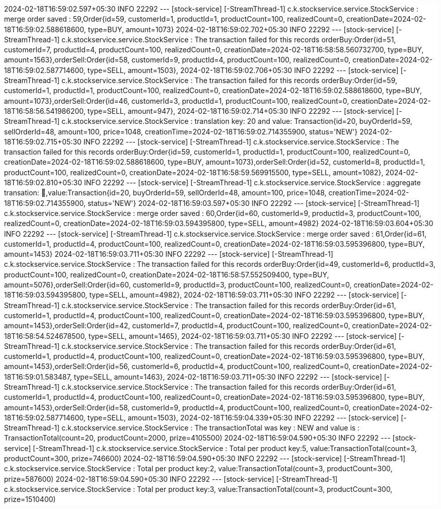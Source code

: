 2024-02-18T16:59:02.597+05:30  INFO 22292 --- [stock-service] [-StreamThread-1] c.k.stockservice.service.StockService    : merge order saved : 59,Order{id=59, customerId=1, productId=1, productCount=100, realizedCount=0, creationDate=2024-02-18T16:59:02.588618600, type=BUY, amount=1073}
2024-02-18T16:59:02.702+05:30  INFO 22292 --- [stock-service] [-StreamThread-1] c.k.stockservice.service.StockService    : The transaction failed for this records orderBuy:Order{id=51, customerId=7, productId=4, productCount=100, realizedCount=0, creationDate=2024-02-18T16:58:58.560732700, type=BUY, amount=1563},orderSell:Order{id=58, customerId=9, productId=4, productCount=100, realizedCount=0, creationDate=2024-02-18T16:59:02.587714600, type=SELL, amount=1503},
2024-02-18T16:59:02.706+05:30  INFO 22292 --- [stock-service] [-StreamThread-1] c.k.stockservice.service.StockService    : The transaction failed for this records orderBuy:Order{id=59, customerId=1, productId=1, productCount=100, realizedCount=0, creationDate=2024-02-18T16:59:02.588618600, type=BUY, amount=1073},orderSell:Order{id=46, customerId=3, productId=1, productCount=100, realizedCount=0, creationDate=2024-02-18T16:58:56.541986200, type=SELL, amount=947},
2024-02-18T16:59:02.714+05:30  INFO 22292 --- [stock-service] [-StreamThread-1] c.k.stockservice.service.StockService    : translation key: 20 and value: Transaction{id=20, buyOrderId=59, sellOrderId=48, amount=100, price=1048, creationTime=2024-02-18T16:59:02.714355900, status='NEW'}
2024-02-18T16:59:02.715+05:30  INFO 22292 --- [stock-service] [-StreamThread-1] c.k.stockservice.service.StockService    : The transaction failed for this records orderBuy:Order{id=59, customerId=1, productId=1, productCount=100, realizedCount=0, creationDate=2024-02-18T16:59:02.588618600, type=BUY, amount=1073},orderSell:Order{id=52, customerId=8, productId=1, productCount=100, realizedCount=0, creationDate=2024-02-18T16:58:59.569915500, type=SELL, amount=1082},
2024-02-18T16:59:02.810+05:30  INFO 22292 --- [stock-service] [-StreamThread-1] c.k.stockservice.service.StockService    : aggregate transation:        ,value:Transaction{id=20, buyOrderId=59, sellOrderId=48, amount=100, price=1048, creationTime=2024-02-18T16:59:02.714355900, status='NEW'}
2024-02-18T16:59:03.597+05:30  INFO 22292 --- [stock-service] [-StreamThread-1] c.k.stockservice.service.StockService    : merge order saved : 60,Order{id=60, customerId=9, productId=3, productCount=100, realizedCount=0, creationDate=2024-02-18T16:59:03.594395800, type=SELL, amount=4982}
2024-02-18T16:59:03.604+05:30  INFO 22292 --- [stock-service] [-StreamThread-1] c.k.stockservice.service.StockService    : merge order saved : 61,Order{id=61, customerId=1, productId=4, productCount=100, realizedCount=0, creationDate=2024-02-18T16:59:03.595396800, type=BUY, amount=1453}
2024-02-18T16:59:03.711+05:30  INFO 22292 --- [stock-service] [-StreamThread-1] c.k.stockservice.service.StockService    : The transaction failed for this records orderBuy:Order{id=49, customerId=6, productId=3, productCount=100, realizedCount=0, creationDate=2024-02-18T16:58:57.552509400, type=BUY, amount=5076},orderSell:Order{id=60, customerId=9, productId=3, productCount=100, realizedCount=0, creationDate=2024-02-18T16:59:03.594395800, type=SELL, amount=4982},
2024-02-18T16:59:03.711+05:30  INFO 22292 --- [stock-service] [-StreamThread-1] c.k.stockservice.service.StockService    : The transaction failed for this records orderBuy:Order{id=61, customerId=1, productId=4, productCount=100, realizedCount=0, creationDate=2024-02-18T16:59:03.595396800, type=BUY, amount=1453},orderSell:Order{id=42, customerId=7, productId=4, productCount=100, realizedCount=0, creationDate=2024-02-18T16:58:54.524678500, type=SELL, amount=1465},
2024-02-18T16:59:03.711+05:30  INFO 22292 --- [stock-service] [-StreamThread-1] c.k.stockservice.service.StockService    : The transaction failed for this records orderBuy:Order{id=61, customerId=1, productId=4, productCount=100, realizedCount=0, creationDate=2024-02-18T16:59:03.595396800, type=BUY, amount=1453},orderSell:Order{id=56, customerId=6, productId=4, productCount=100, realizedCount=0, creationDate=2024-02-18T16:59:01.583487, type=SELL, amount=1463},
2024-02-18T16:59:03.711+05:30  INFO 22292 --- [stock-service] [-StreamThread-1] c.k.stockservice.service.StockService    : The transaction failed for this records orderBuy:Order{id=61, customerId=1, productId=4, productCount=100, realizedCount=0, creationDate=2024-02-18T16:59:03.595396800, type=BUY, amount=1453},orderSell:Order{id=58, customerId=9, productId=4, productCount=100, realizedCount=0, creationDate=2024-02-18T16:59:02.587714600, type=SELL, amount=1503},
2024-02-18T16:59:04.339+05:30  INFO 22292 --- [stock-service] [-StreamThread-1] c.k.stockservice.service.StockService    : The transactionTotal was key : NEW and value is : TransactionTotal(count=20, productCount=2000, prize=4105500)
2024-02-18T16:59:04.590+05:30  INFO 22292 --- [stock-service] [-StreamThread-1] c.k.stockservice.service.StockService    : Total per product key:5, value:TransactionTotal(count=3, productCount=300, prize=746600)
2024-02-18T16:59:04.590+05:30  INFO 22292 --- [stock-service] [-StreamThread-1] c.k.stockservice.service.StockService    : Total per product key:2, value:TransactionTotal(count=3, productCount=300, prize=587600)
2024-02-18T16:59:04.590+05:30  INFO 22292 --- [stock-service] [-StreamThread-1] c.k.stockservice.service.StockService    : Total per product key:3, value:TransactionTotal(count=3, productCount=300, prize=1510400)